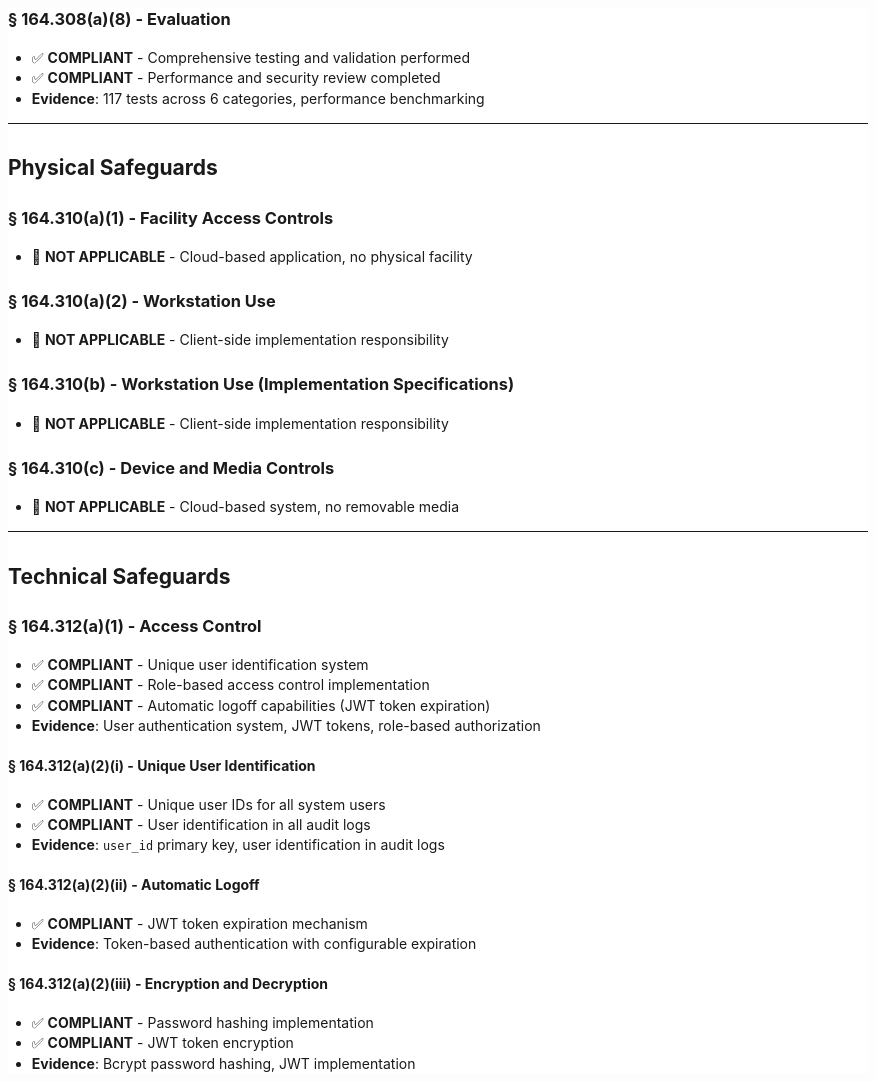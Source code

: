 ### § 164.308(a)(8) - Evaluation

- ✅ **COMPLIANT** - Comprehensive testing and validation performed
- ✅ **COMPLIANT** - Performance and security review completed
- **Evidence**: 117 tests across 6 categories, performance benchmarking

---

## Physical Safeguards

### § 164.310(a)(1) - Facility Access Controls

- 🔵 **NOT APPLICABLE** - Cloud-based application, no physical facility

### § 164.310(a)(2) - Workstation Use

- 🔵 **NOT APPLICABLE** - Client-side implementation responsibility

### § 164.310(b) - Workstation Use (Implementation Specifications)

- 🔵 **NOT APPLICABLE** - Client-side implementation responsibility

### § 164.310(c) - Device and Media Controls

- 🔵 **NOT APPLICABLE** - Cloud-based system, no removable media

---

## Technical Safeguards

### § 164.312(a)(1) - Access Control

- ✅ **COMPLIANT** - Unique user identification system
- ✅ **COMPLIANT** - Role-based access control implementation
- ✅ **COMPLIANT** - Automatic logoff capabilities (JWT token expiration)
- **Evidence**: User authentication system, JWT tokens, role-based authorization

#### § 164.312(a)(2)(i) - Unique User Identification

- ✅ **COMPLIANT** - Unique user IDs for all system users
- ✅ **COMPLIANT** - User identification in all audit logs
- **Evidence**: `user_id` primary key, user identification in audit logs

#### § 164.312(a)(2)(ii) - Automatic Logoff

- ✅ **COMPLIANT** - JWT token expiration mechanism
- **Evidence**: Token-based authentication with configurable expiration

#### § 164.312(a)(2)(iii) - Encryption and Decryption

- ✅ **COMPLIANT** - Password hashing implementation
- ✅ **COMPLIANT** - JWT token encryption
- **Evidence**: Bcrypt password hashing, JWT implementation
